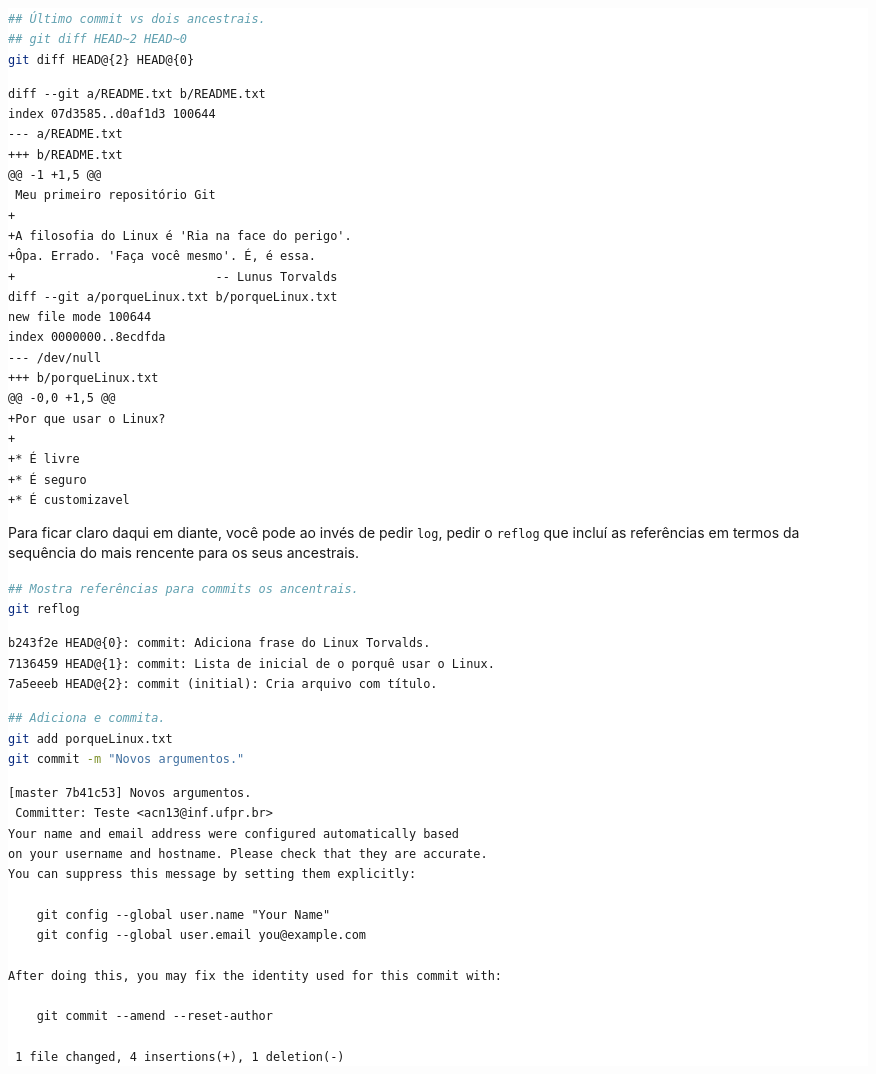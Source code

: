 
```bash
## Último commit vs dois ancestrais.
## git diff HEAD~2 HEAD~0
git diff HEAD@{2} HEAD@{0}
```

```
diff --git a/README.txt b/README.txt
index 07d3585..d0af1d3 100644
--- a/README.txt
+++ b/README.txt
@@ -1 +1,5 @@
 Meu primeiro repositório Git
+
+A filosofia do Linux é 'Ria na face do perigo'.
+Ôpa. Errado. 'Faça você mesmo'. É, é essa.
+                            -- Lunus Torvalds
diff --git a/porqueLinux.txt b/porqueLinux.txt
new file mode 100644
index 0000000..8ecdfda
--- /dev/null
+++ b/porqueLinux.txt
@@ -0,0 +1,5 @@
+Por que usar o Linux?
+
+* É livre
+* É seguro
+* É customizavel
```

Para ficar claro daqui em diante, você pode ao invés de pedir `log`,
pedir o `reflog` que incluí as referências em termos da sequência do
mais rencente para os seus ancestrais.


```bash
## Mostra referências para commits os ancentrais.
git reflog
```

```
b243f2e HEAD@{0}: commit: Adiciona frase do Linux Torvalds.
7136459 HEAD@{1}: commit: Lista de inicial de o porquê usar o Linux.
7a5eeeb HEAD@{2}: commit (initial): Cria arquivo com título.
```


```bash
## Adiciona e commita.
git add porqueLinux.txt
git commit -m "Novos argumentos."
```

```
[master 7b41c53] Novos argumentos.
 Committer: Teste <acn13@inf.ufpr.br>
Your name and email address were configured automatically based
on your username and hostname. Please check that they are accurate.
You can suppress this message by setting them explicitly:

    git config --global user.name "Your Name"
    git config --global user.email you@example.com

After doing this, you may fix the identity used for this commit with:

    git commit --amend --reset-author

 1 file changed, 4 insertions(+), 1 deletion(-)
```

[Customizing Git - Git Configuration]: http://git-scm.com/book/en/v2/Customizing-Git-Git-Configuration
[Setting up a repository]: https://www.atlassian.com/git/tutorials/setting-up-a-repository/git-config
[sha1-size]: http://stackoverflow.com/questions/18134627/how-much-of-a-git-sha-is-generally-considered-necessary-to-uniquely-identify-a
[git-log]: http://git-scm.com/docs/git-log
[Installing-Git]: https://git-scm.com/book/en/v2/Getting-Started-Installing-Git
[**Git BASH**]: https://lostechies.com/derickbailey/files/2011/03/Screen-shot-2010-11-25-at-10.56.27-AM.png
[**Git GUI**]: http://www.davidegrayson.com/for_blog/entry/20130420_git_win8/git-gui.png
[**Shell Integration**]: http://planetozh.com/blog/wp-content/uploads/2012/11/pewpew.png
[**Gitk**]: http://www.davidegrayson.com/for_blog/entry/20130420_git_win8/git-history.png
[how-to-set-meld-as-git-mergetool]: http://stackoverflow.com/questions/12956509/how-to-set-meld-as-git-mergetool
[linuxmint/nemo]: https://github.com/linuxmint/nemo
[tree]: http://gnuwin32.sourceforge.net/packages/tree.htm
[Git contributing guide]: http://git.leg.ufpr.br/leg/gitlab-rautu/blob/master/CONTRIBUTING.md
[git-diffs]: http://www.git-tower.com/learn/git/ebook/command-line/advanced-topics/diffs
[git-caret-and-tilde]: http://www.paulboxley.com/blog/2011/06/git-caret-and-tilde
[Professora Suely Giolo]: http://www.est.ufpr.br/prof/22-suely.html
[git-hosting-services-compared]: http://www.git-tower.com/blog/git-hosting-services-compared/